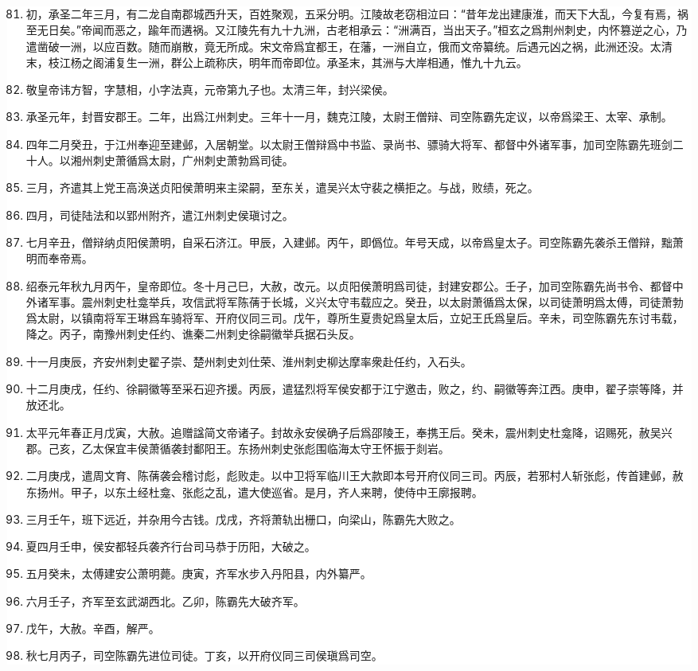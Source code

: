 81. <span id="梁本纪下第八-81"></span>
初，承圣二年三月，有二龙自南郡城西升天，百姓聚观，五采分明。江陵故老窃相泣曰：“昔年龙出建康淮，而天下大乱，今复有焉，祸至无日矣。”帝闻而恶之，踰年而遘祸。又江陵先有九十九洲，古老相承云：“洲满百，当出天子。”桓玄之爲荆州刺史，内怀篡逆之心，乃遣凿破一洲，以应百数。随而崩散，竟无所成。宋文帝爲宜都王，在藩，一洲自立，俄而文帝纂统。后遇元凶之祸，此洲还没。太清末，枝江杨之阁浦复生一洲，群公上疏称庆，明年而帝即位。承圣末，其洲与大岸相通，惟九十九云。

82. <span id="梁本纪下第八-82"></span>
敬皇帝讳方智，字慧相，小字法真，元帝第九子也。太清三年，封兴梁侯。

83. <span id="梁本纪下第八-83"></span>
承圣元年，封晋安郡王。二年，出爲江州刺史。三年十一月，魏克江陵，太尉王僧辩、司空陈霸先定议，以帝爲梁王、太宰、承制。

84. <span id="梁本纪下第八-84"></span>
四年二月癸丑，于江州奉迎至建邺，入居朝堂。以太尉王僧辩爲中书监、录尚书、骠骑大将军、都督中外诸军事，加司空陈霸先班剑二十人。以湘州刺史萧循爲太尉，广州刺史萧勃爲司徒。

85. <span id="梁本纪下第八-85"></span>
三月，齐遣其上党王高涣送贞阳侯萧明来主梁嗣，至东关，遣吴兴太守裴之横拒之。与战，败绩，死之。

86. <span id="梁本纪下第八-86"></span>
四月，司徒陆法和以郢州附齐，遣江州刺史侯瑱讨之。

87. <span id="梁本纪下第八-87"></span>
七月辛丑，僧辩纳贞阳侯萧明，自采石济江。甲辰，入建邺。丙午，即僞位。年号天成，以帝爲皇太子。司空陈霸先袭杀王僧辩，黜萧明而奉帝焉。

88. <span id="梁本纪下第八-88"></span>
绍泰元年秋九月丙午，皇帝即位。冬十月己巳，大赦，改元。以贞阳侯萧明爲司徒，封建安郡公。壬子，加司空陈霸先尚书令、都督中外诸军事。震州刺史杜龛举兵，攻信武将军陈蒨于长城，义兴太守韦载应之。癸丑，以太尉萧循爲太保，以司徒萧明爲太傅，司徒萧勃爲太尉，以镇南将军王琳爲车骑将军、开府仪同三司。戊午，尊所生夏贵妃爲皇太后，立妃王氏爲皇后。辛未，司空陈霸先东讨韦载，降之。丙子，南豫州刺史任约、谯秦二州刺史徐嗣徽举兵据石头反。

89. <span id="梁本纪下第八-89"></span>
十一月庚辰，齐安州刺史翟子崇、楚州刺史刘仕荣、淮州刺史柳达摩率衆赴任约，入石头。

90. <span id="梁本纪下第八-90"></span>
十二月庚戌，任约、徐嗣徽等至采石迎齐援。丙辰，遣猛烈将军侯安都于江宁邀击，败之，约、嗣徽等奔江西。庚申，翟子崇等降，并放还北。

91. <span id="梁本纪下第八-91"></span>
太平元年春正月戊寅，大赦。追赠諡简文帝诸子。封故永安侯确子后爲邵陵王，奉携王后。癸未，震州刺史杜龛降，诏赐死，赦吴兴郡。己亥，乙太保宜丰侯萧循袭封鄱阳王。东扬州刺史张彪围临海太守王怀振于剡岩。

92. <span id="梁本纪下第八-92"></span>
二月庚戌，遣周文育、陈蒨袭会稽讨彪，彪败走。以中卫将军临川王大款即本号开府仪同三司。丙辰，若邪村人斩张彪，传首建邺，赦东扬州。甲子，以东土经杜龛、张彪之乱，遣大使巡省。是月，齐人来聘，使侍中王廓报聘。

93. <span id="梁本纪下第八-93"></span>
三月壬午，班下远近，并杂用今古钱。戊戌，齐将萧轨出栅口，向梁山，陈霸先大败之。

94. <span id="梁本纪下第八-94"></span>
夏四月壬申，侯安都轻兵袭齐行台司马恭于历阳，大破之。

95. <span id="梁本纪下第八-95"></span>
五月癸未，太傅建安公萧明薨。庚寅，齐军水步入丹阳县，内外纂严。

96. <span id="梁本纪下第八-96"></span>
六月壬子，齐军至玄武湖西北。乙卯，陈霸先大破齐军。

97. <span id="梁本纪下第八-97"></span>
戊午，大赦。辛酉，解严。

98. <span id="梁本纪下第八-98"></span>
秋七月丙子，司空陈霸先进位司徒。丁亥，以开府仪同三司侯瑱爲司空。
